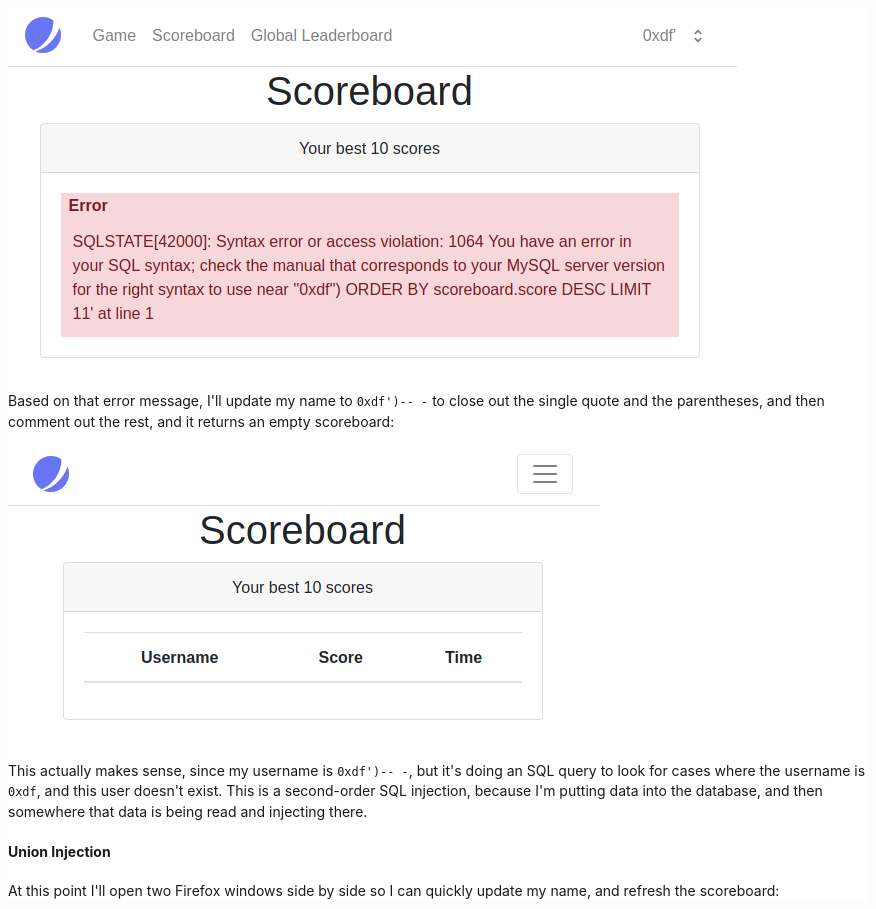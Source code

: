 ![](/img/image-20210817135413726.png)

Based on that error message, I'll update my name to `0xdf')-- -` to
close out the single quote and the parentheses, and then comment out the
rest, and it returns an empty scoreboard:

![](/img/image-20210817135746845.png)

This actually makes sense, since my username is `0xdf')-- -`, but it's
doing an SQL query to look for cases where the username is `0xdf`, and
this user doesn't exist. This is a second-order SQL injection, because
I'm putting data into the database, and then somewhere that data is
being read and injecting there.

#### Union Injection

At this point I'll open two Firefox windows side by side so I can
quickly update my name, and refresh the scoreboard:
